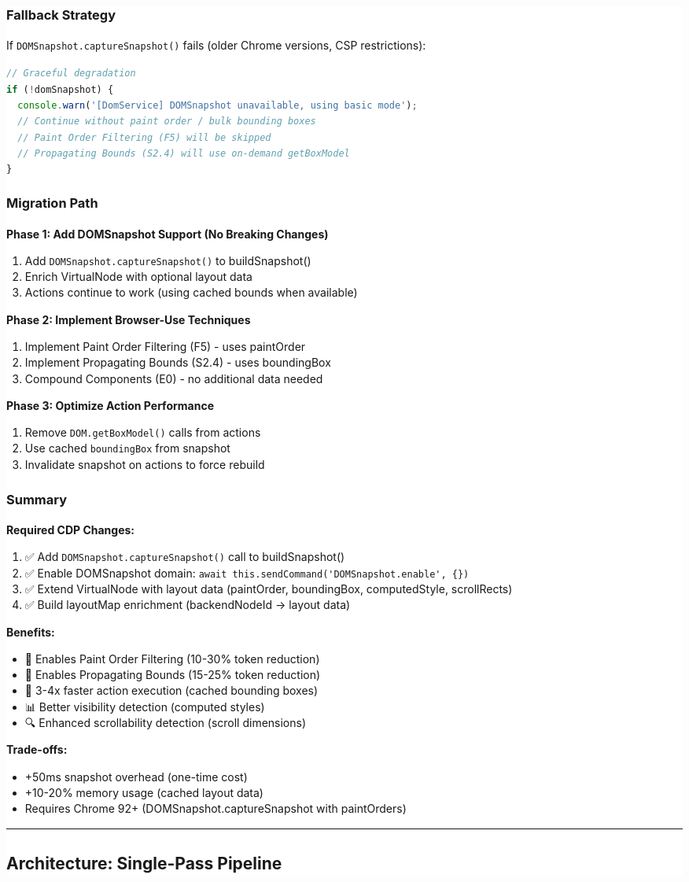 ### Fallback Strategy

If `DOMSnapshot.captureSnapshot()` fails (older Chrome versions, CSP restrictions):

```typescript
// Graceful degradation
if (!domSnapshot) {
  console.warn('[DomService] DOMSnapshot unavailable, using basic mode');
  // Continue without paint order / bulk bounding boxes
  // Paint Order Filtering (F5) will be skipped
  // Propagating Bounds (S2.4) will use on-demand getBoxModel
}
```

### Migration Path

**Phase 1: Add DOMSnapshot Support (No Breaking Changes)**
1. Add `DOMSnapshot.captureSnapshot()` to buildSnapshot()
2. Enrich VirtualNode with optional layout data
3. Actions continue to work (using cached bounds when available)

**Phase 2: Implement Browser-Use Techniques**
1. Implement Paint Order Filtering (F5) - uses paintOrder
2. Implement Propagating Bounds (S2.4) - uses boundingBox
3. Compound Components (E0) - no additional data needed

**Phase 3: Optimize Action Performance**
1. Remove `DOM.getBoxModel()` calls from actions
2. Use cached `boundingBox` from snapshot
3. Invalidate snapshot on actions to force rebuild

### Summary

**Required CDP Changes:**
1. ✅ Add `DOMSnapshot.captureSnapshot()` call to buildSnapshot()
2. ✅ Enable DOMSnapshot domain: `await this.sendCommand('DOMSnapshot.enable', {})`
3. ✅ Extend VirtualNode with layout data (paintOrder, boundingBox, computedStyle, scrollRects)
4. ✅ Build layoutMap enrichment (backendNodeId → layout data)

**Benefits:**
- 🎯 Enables Paint Order Filtering (10-30% token reduction)
- 🎯 Enables Propagating Bounds (15-25% token reduction)
- 🚀 3-4x faster action execution (cached bounding boxes)
- 📊 Better visibility detection (computed styles)
- 🔍 Enhanced scrollability detection (scroll dimensions)

**Trade-offs:**
- +50ms snapshot overhead (one-time cost)
- +10-20% memory usage (cached layout data)
- Requires Chrome 92+ (DOMSnapshot.captureSnapshot with paintOrders)

---

## Architecture: Single-Pass Pipeline
